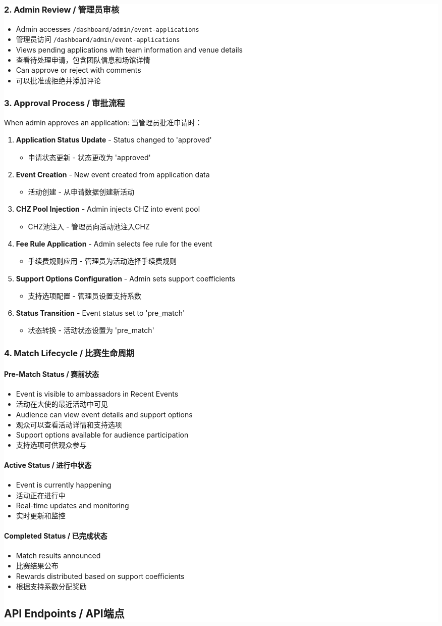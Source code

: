 ### 2. Admin Review / 管理员审核
- Admin accesses `/dashboard/admin/event-applications`
- 管理员访问 `/dashboard/admin/event-applications`
- Views pending applications with team information and venue details
- 查看待处理申请，包含团队信息和场馆详情
- Can approve or reject with comments
- 可以批准或拒绝并添加评论

### 3. Approval Process / 审批流程
When admin approves an application:
当管理员批准申请时：

1. **Application Status Update** - Status changed to 'approved'
   - 申请状态更新 - 状态更改为 'approved'

2. **Event Creation** - New event created from application data
   - 活动创建 - 从申请数据创建新活动

3. **CHZ Pool Injection** - Admin injects CHZ into event pool
   - CHZ池注入 - 管理员向活动池注入CHZ

4. **Fee Rule Application** - Admin selects fee rule for the event
   - 手续费规则应用 - 管理员为活动选择手续费规则

5. **Support Options Configuration** - Admin sets support coefficients
   - 支持选项配置 - 管理员设置支持系数

6. **Status Transition** - Event status set to 'pre_match'
   - 状态转换 - 活动状态设置为 'pre_match'

### 4. Match Lifecycle / 比赛生命周期

#### Pre-Match Status / 赛前状态
- Event is visible to ambassadors in Recent Events
- 活动在大使的最近活动中可见
- Audience can view event details and support options
- 观众可以查看活动详情和支持选项
- Support options available for audience participation
- 支持选项可供观众参与

#### Active Status / 进行中状态
- Event is currently happening
- 活动正在进行中
- Real-time updates and monitoring
- 实时更新和监控

#### Completed Status / 已完成状态
- Match results announced
- 比赛结果公布
- Rewards distributed based on support coefficients
- 根据支持系数分配奖励

## API Endpoints / API端点
